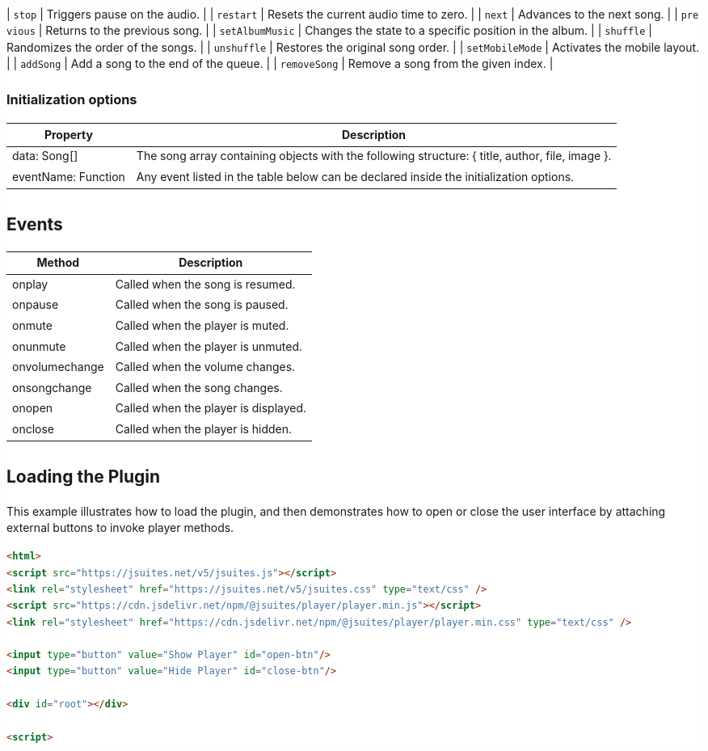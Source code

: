 | `stop`          | Triggers pause on the audio.                              |
| `restart`       | Resets the current audio time to zero.                    |
| `next`          | Advances to the next song.                                |
| `previous`      | Returns to the previous song.                             |
| `setAlbumMusic` | Changes the state to a specific position in the album.    |
| `shuffle`       | Randomizes the order of the songs.                        |
| `unshuffle`     | Restores the original song order.                         |
| `setMobileMode` | Activates the mobile layout.                              |
| `addSong` | Add a song to the end of the queue.                             |
| `removeSong` | Remove a song from the given index.                          |


### Initialization options

| Property         | Description                                                               |
|------------------|---------------------------------------------------------------------------|
| data: Song[]   | The song array containing objects with the following structure: { title, author, file, image }. |
| eventName: Function   | Any event listed in the table below can be declared inside the initialization options. |

## Events

| Method   | Description                                                                                                                            |
|----------|----------------------------------------------------------------------------------------------------------------------------------------|
| onplay | Called when the song is resumed. |
| onpause | Called when the song is paused. |
| onmute | Called when the player is muted. |
| onunmute | Called when the player is unmuted. |
| onvolumechange | Called when the volume changes. |
| onsongchange | Called when the song changes. |
| onopen | Called when the player is displayed.|
| onclose | Called when the player is hidden. |

## Loading the Plugin

This example illustrates how to load the plugin, and then demonstrates how to open or close the user interface by attaching external buttons to invoke player methods.

```html
<html>
<script src="https://jsuites.net/v5/jsuites.js"></script>
<link rel="stylesheet" href="https://jsuites.net/v5/jsuites.css" type="text/css" />
<script src="https://cdn.jsdelivr.net/npm/@jsuites/player/player.min.js"></script>
<link rel="stylesheet" href="https://cdn.jsdelivr.net/npm/@jsuites/player/player.min.css" type="text/css" />

<input type="button" value="Show Player" id="open-btn"/>
<input type="button" value="Hide Player" id="close-btn"/>

<div id="root"></div>

<script>
```